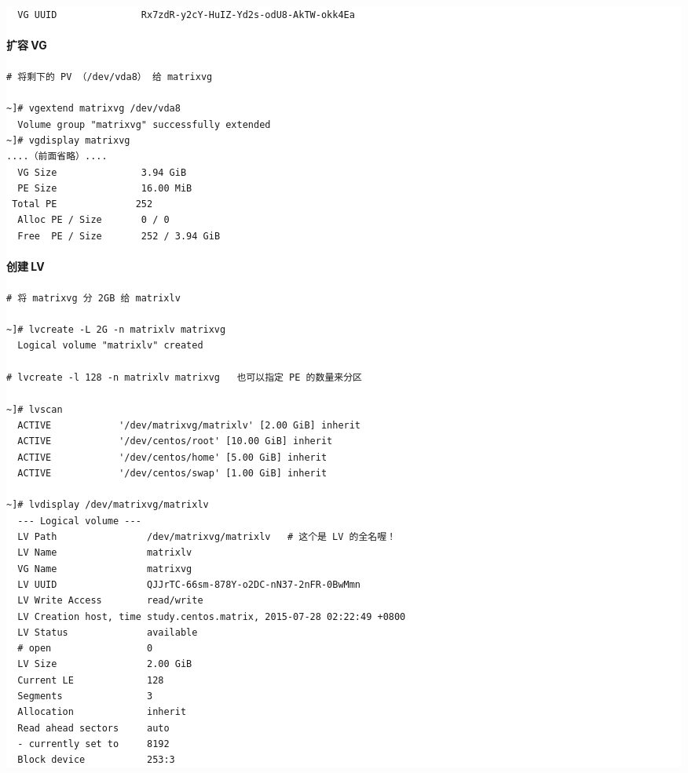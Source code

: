```
  VG UUID               Rx7zdR-y2cY-HuIZ-Yd2s-odU8-AkTW-okk4Ea
```

#### 扩容 VG

```
# 将剩下的 PV （/dev/vda8） 给 matrixvg

~]# vgextend matrixvg /dev/vda8
  Volume group "matrixvg" successfully extended
~]# vgdisplay matrixvg
....（前面省略）....
  VG Size               3.94 GiB
  PE Size               16.00 MiB
 Total PE              252
  Alloc PE / Size       0 / 0
  Free  PE / Size       252 / 3.94 GiB
```

#### 创建 LV


```
# 将 matrixvg 分 2GB 给 matrixlv

~]# lvcreate -L 2G -n matrixlv matrixvg
  Logical volume "matrixlv" created

# lvcreate -l 128 -n matrixlv matrixvg   也可以指定 PE 的数量来分区

~]# lvscan
  ACTIVE            '/dev/matrixvg/matrixlv' [2.00 GiB] inherit  
  ACTIVE            '/dev/centos/root' [10.00 GiB] inherit
  ACTIVE            '/dev/centos/home' [5.00 GiB] inherit
  ACTIVE            '/dev/centos/swap' [1.00 GiB] inherit

~]# lvdisplay /dev/matrixvg/matrixlv
  --- Logical volume ---
  LV Path                /dev/matrixvg/matrixlv   # 这个是 LV 的全名喔！
  LV Name                matrixlv
  VG Name                matrixvg
  LV UUID                QJJrTC-66sm-878Y-o2DC-nN37-2nFR-0BwMmn
  LV Write Access        read/write
  LV Creation host, time study.centos.matrix, 2015-07-28 02:22:49 +0800
  LV Status              available
  # open                 0
  LV Size                2.00 GiB
  Current LE             128
  Segments               3
  Allocation             inherit
  Read ahead sectors     auto
  - currently set to     8192
  Block device           253:3
```

